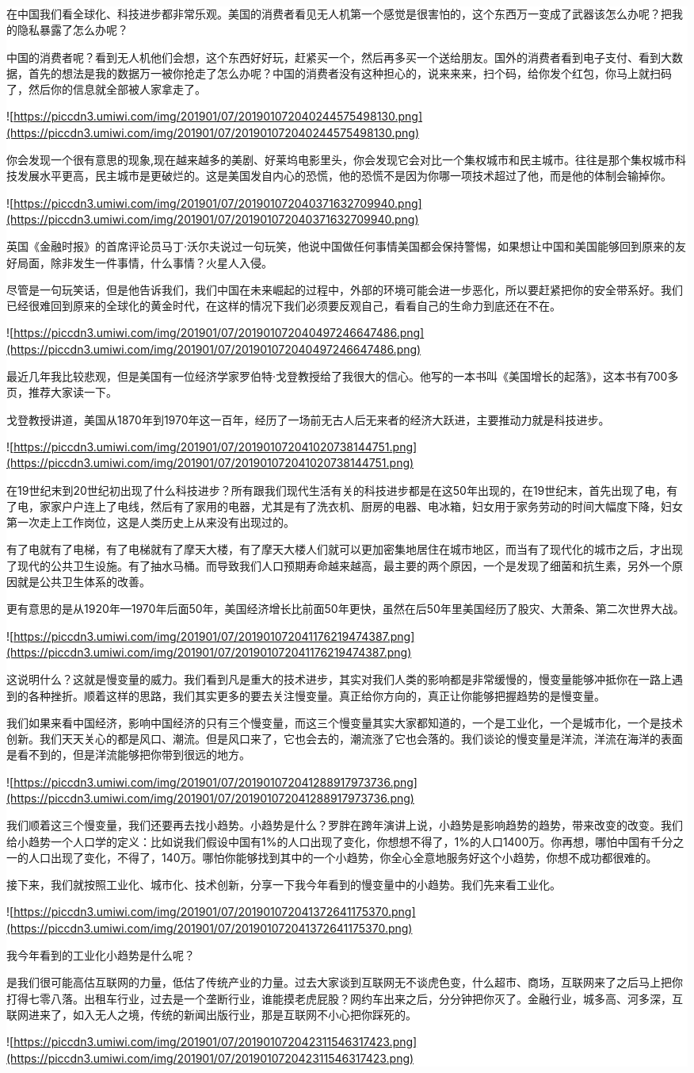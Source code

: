 在中国我们看全球化、科技进步都非常乐观。美国的消费者看见无人机第一个感觉是很害怕的，这个东西万一变成了武器该怎么办呢？把我的隐私暴露了怎么办呢？

中国的消费者呢？看到无人机他们会想，这个东西好好玩，赶紧买一个，然后再多买一个送给朋友。国外的消费者看到电子支付、看到大数据，首先的想法是我的数据万一被你抢走了怎么办呢？中国的消费者没有这种担心的，说来来来，扫个码，给你发个红包，你马上就扫码了，然后你的信息就全部被人家拿走了。

![https://piccdn3.umiwi.com/img/201901/07/201901072040244575498130.png](https://piccdn3.umiwi.com/img/201901/07/201901072040244575498130.png)

你会发现一个很有意思的现象,现在越来越多的美剧、好莱坞电影里头，你会发现它会对比一个集权城市和民主城市。往往是那个集权城市科技发展水平更高，民主城市是更破烂的。这是美国发自内心的恐慌，他的恐慌不是因为你哪一项技术超过了他，而是他的体制会输掉你。

![https://piccdn3.umiwi.com/img/201901/07/201901072040371632709940.png](https://piccdn3.umiwi.com/img/201901/07/201901072040371632709940.png)

英国《金融时报》的首席评论员马丁·沃尔夫说过一句玩笑，他说中国做任何事情美国都会保持警惕，如果想让中国和美国能够回到原来的友好局面，除非发生一件事情，什么事情？火星人入侵。

尽管是一句玩笑话，但是他告诉我们，我们中国在未来崛起的过程中，外部的环境可能会进一步恶化，所以要赶紧把你的安全带系好。我们已经很难回到原来的全球化的黄金时代，在这样的情况下我们必须要反观自己，看看自己的生命力到底还在不在。

![https://piccdn3.umiwi.com/img/201901/07/201901072040497246647486.png](https://piccdn3.umiwi.com/img/201901/07/201901072040497246647486.png)

最近几年我比较悲观，但是美国有一位经济学家罗伯特·戈登教授给了我很大的信心。他写的一本书叫《美国增长的起落》，这本书有700多页，推荐大家读一下。

戈登教授讲道，美国从1870年到1970年这一百年，经历了一场前无古人后无来者的经济大跃进，主要推动力就是科技进步。

![https://piccdn3.umiwi.com/img/201901/07/201901072041020738144751.png](https://piccdn3.umiwi.com/img/201901/07/201901072041020738144751.png)

在19世纪末到20世纪初出现了什么科技进步？所有跟我们现代生活有关的科技进步都是在这50年出现的，在19世纪末，首先出现了电，有了电，家家户户连上了电线，然后有了家用的电器，尤其是有了洗衣机、厨房的电器、电冰箱，妇女用于家务劳动的时间大幅度下降，妇女第一次走上工作岗位，这是人类历史上从来没有出现过的。

有了电就有了电梯，有了电梯就有了摩天大楼，有了摩天大楼人们就可以更加密集地居住在城市地区，而当有了现代化的城市之后，才出现了现代的公共卫生设施。有了抽水马桶。而导致我们人口预期寿命越来越高，最主要的两个原因，一个是发现了细菌和抗生素，另外一个原因就是公共卫生体系的改善。

更有意思的是从1920年—1970年后面50年，美国经济增长比前面50年更快，虽然在后50年里美国经历了股灾、大萧条、第二次世界大战。

![https://piccdn3.umiwi.com/img/201901/07/201901072041176219474387.png](https://piccdn3.umiwi.com/img/201901/07/201901072041176219474387.png)

这说明什么？这就是慢变量的威力。我们看到凡是重大的技术进步，其实对我们人类的影响都是非常缓慢的，慢变量能够冲抵你在一路上遇到的各种挫折。顺着这样的思路，我们其实更多的要去关注慢变量。真正给你方向的，真正让你能够把握趋势的是慢变量。

我们如果来看中国经济，影响中国经济的只有三个慢变量，而这三个慢变量其实大家都知道的，一个是工业化，一个是城市化，一个是技术创新。我们天天关心的都是风口、潮流。但是风口来了，它也会去的，潮流涨了它也会落的。我们谈论的慢变量是洋流，洋流在海洋的表面是看不到的，但是洋流能够把你带到很远的地方。

![https://piccdn3.umiwi.com/img/201901/07/201901072041288917973736.png](https://piccdn3.umiwi.com/img/201901/07/201901072041288917973736.png)

我们顺着这三个慢变量，我们还要再去找小趋势。小趋势是什么？罗胖在跨年演讲上说，小趋势是影响趋势的趋势，带来改变的改变。我们给小趋势一个人口学的定义：比如说我们假设中国有1%的人口出现了变化，你想想不得了，1%的人口1400万。你再想，哪怕中国有千分之一的人口出现了变化，不得了，140万。哪怕你能够找到其中的一个小趋势，你全心全意地服务好这个小趋势，你想不成功都很难的。

接下来，我们就按照工业化、城市化、技术创新，分享一下我今年看到的慢变量中的小趋势。我们先来看工业化。

![https://piccdn3.umiwi.com/img/201901/07/201901072041372641175370.png](https://piccdn3.umiwi.com/img/201901/07/201901072041372641175370.png)

我今年看到的工业化小趋势是什么呢？

是我们很可能高估互联网的力量，低估了传统产业的力量。过去大家谈到互联网无不谈虎色变，什么超市、商场，互联网来了之后马上把你打得七零八落。出租车行业，过去是一个垄断行业，谁能摸老虎屁股？网约车出来之后，分分钟把你灭了。金融行业，城多高、河多深，互联网进来了，如入无人之境，传统的新闻出版行业，那是互联网不小心把你踩死的。

![https://piccdn3.umiwi.com/img/201901/07/201901072042311546317423.png](https://piccdn3.umiwi.com/img/201901/07/201901072042311546317423.png)
